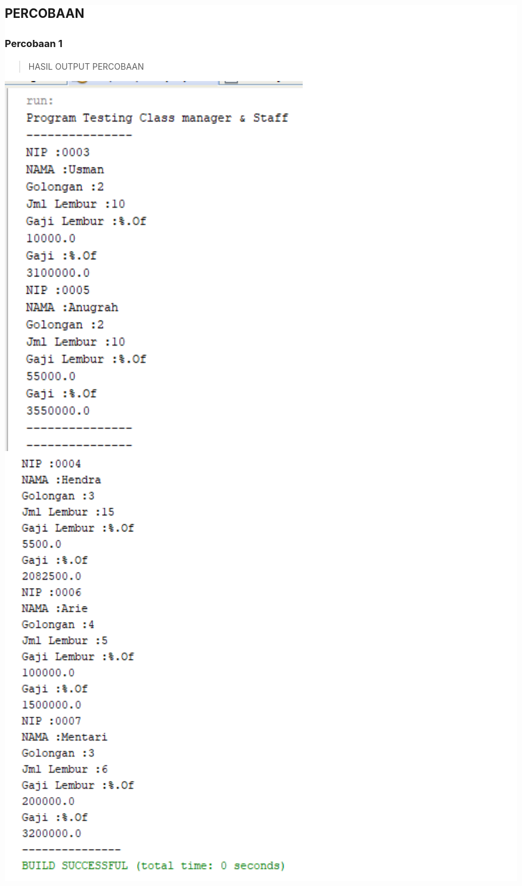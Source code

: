 ## PERCOBAAN

### Percobaan 1

<blockquote>HASIL OUTPUT PERCOBAAN </blockquote>
<img src="https://github.com/ShelycaSurrayensih/Tugas-pengantar-konsep-PBO/blob/master/Pertemuan%209/praktikum/img/outputPercobaan.PNG" width=500px>
<img src="https://github.com/ShelycaSurrayensih/Tugas-pengantar-konsep-PBO/blob/master/Pertemuan%209/praktikum/img/outputPercobaan9.PNG" width=500px>

